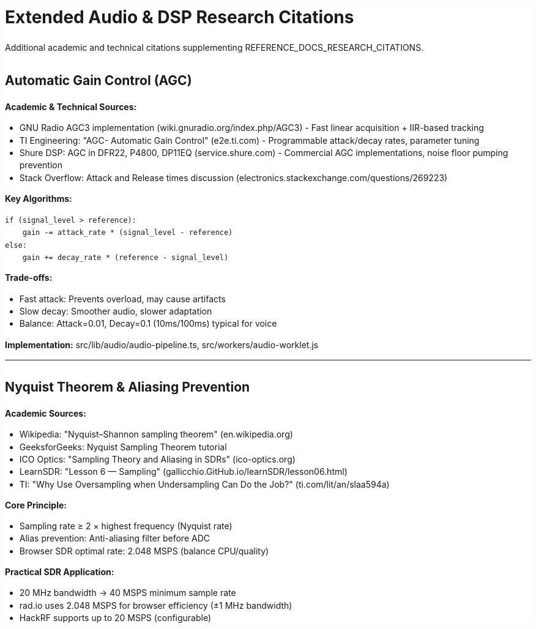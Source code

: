 # Extended Audio & DSP Research Citations

Additional academic and technical citations supplementing REFERENCE_DOCS_RESEARCH_CITATIONS.

## Automatic Gain Control (AGC)

**Academic & Technical Sources:**

- GNU Radio AGC3 implementation (wiki.gnuradio.org/index.php/AGC3) - Fast linear acquisition + IIR-based tracking
- TI Engineering: "AGC- Automatic Gain Control" (e2e.ti.com) - Programmable attack/decay rates, parameter tuning
- Shure DSP: AGC in DFR22, P4800, DP11EQ (service.shure.com) - Commercial AGC implementations, noise floor pumping prevention
- Stack Overflow: Attack and Release times discussion (electronics.stackexchange.com/questions/269223)

**Key Algorithms:**

```
if (signal_level > reference):
    gain -= attack_rate * (signal_level - reference)
else:
    gain += decay_rate * (reference - signal_level)
```

**Trade-offs:**

- Fast attack: Prevents overload, may cause artifacts
- Slow decay: Smoother audio, slower adaptation
- Balance: Attack=0.01, Decay=0.1 (10ms/100ms) typical for voice

**Implementation:** src/lib/audio/audio-pipeline.ts, src/workers/audio-worklet.js

---

## Nyquist Theorem & Aliasing Prevention

**Academic Sources:**

- Wikipedia: "Nyquist–Shannon sampling theorem" (en.wikipedia.org)
- GeeksforGeeks: Nyquist Sampling Theorem tutorial
- ICO Optics: "Sampling Theory and Aliasing in SDRs" (ico-optics.org)
- LearnSDR: "Lesson 6 — Sampling" (gallicchio.GitHub.io/learnSDR/lesson06.html)
- TI: "Why Use Oversampling when Undersampling Can Do the Job?" (ti.com/lit/an/slaa594a)

**Core Principle:**

- Sampling rate ≥ 2 × highest frequency (Nyquist rate)
- Alias prevention: Anti-aliasing filter before ADC
- Browser SDR optimal rate: 2.048 MSPS (balance CPU/quality)

**Practical SDR Application:**

- 20 MHz bandwidth → 40 MSPS minimum sample rate
- rad.io uses 2.048 MSPS for browser efficiency (±1 MHz bandwidth)
- HackRF supports up to 20 MSPS (configurable)
